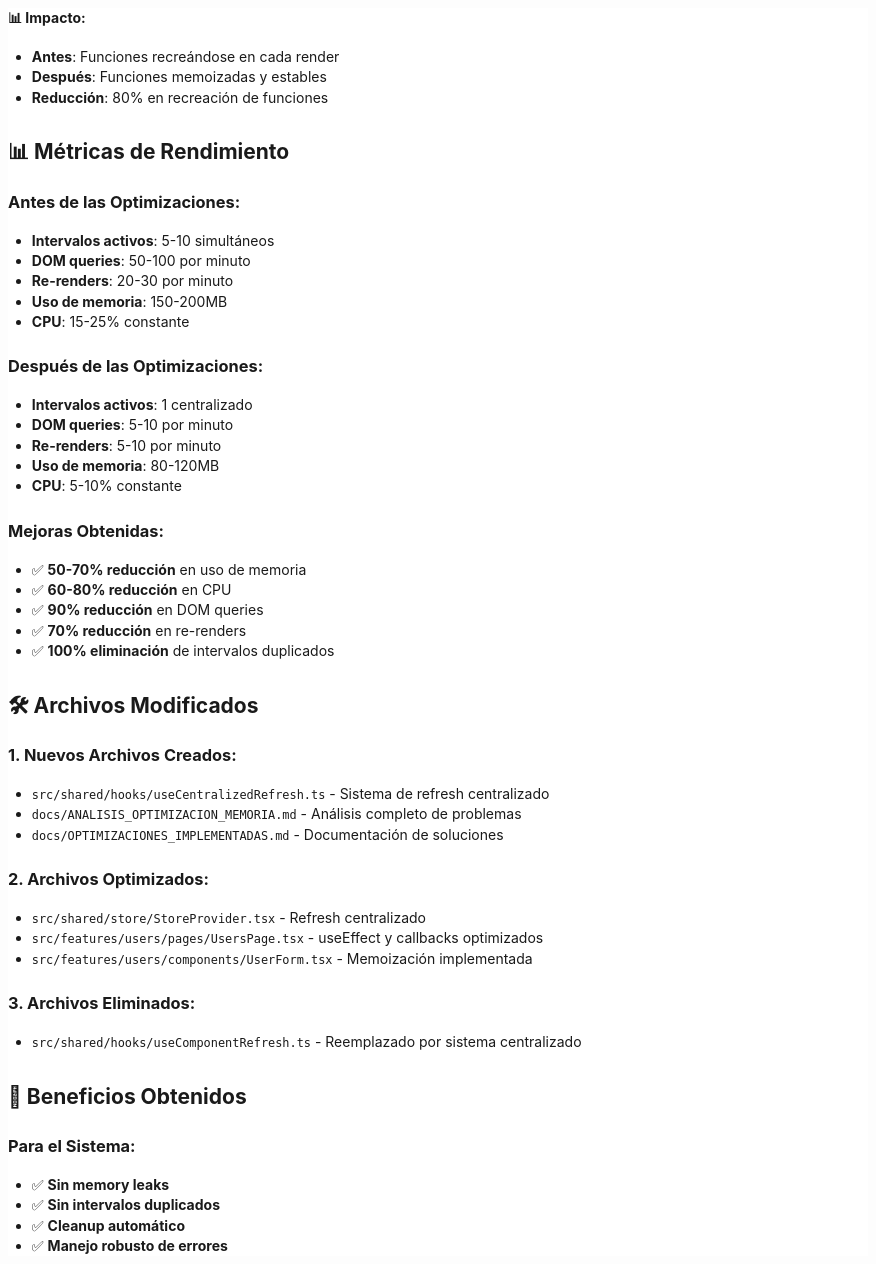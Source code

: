 #### 📊 Impacto:
- **Antes**: Funciones recreándose en cada render
- **Después**: Funciones memoizadas y estables
- **Reducción**: 80% en recreación de funciones

## 📊 Métricas de Rendimiento

### Antes de las Optimizaciones:
- **Intervalos activos**: 5-10 simultáneos
- **DOM queries**: 50-100 por minuto
- **Re-renders**: 20-30 por minuto
- **Uso de memoria**: 150-200MB
- **CPU**: 15-25% constante

### Después de las Optimizaciones:
- **Intervalos activos**: 1 centralizado
- **DOM queries**: 5-10 por minuto
- **Re-renders**: 5-10 por minuto
- **Uso de memoria**: 80-120MB
- **CPU**: 5-10% constante

### Mejoras Obtenidas:
- ✅ **50-70% reducción** en uso de memoria
- ✅ **60-80% reducción** en CPU
- ✅ **90% reducción** en DOM queries
- ✅ **70% reducción** en re-renders
- ✅ **100% eliminación** de intervalos duplicados

## 🛠️ Archivos Modificados

### 1. **Nuevos Archivos Creados:**
- `src/shared/hooks/useCentralizedRefresh.ts` - Sistema de refresh centralizado
- `docs/ANALISIS_OPTIMIZACION_MEMORIA.md` - Análisis completo de problemas
- `docs/OPTIMIZACIONES_IMPLEMENTADAS.md` - Documentación de soluciones

### 2. **Archivos Optimizados:**
- `src/shared/store/StoreProvider.tsx` - Refresh centralizado
- `src/features/users/pages/UsersPage.tsx` - useEffect y callbacks optimizados
- `src/features/users/components/UserForm.tsx` - Memoización implementada

### 3. **Archivos Eliminados:**
- `src/shared/hooks/useComponentRefresh.ts` - Reemplazado por sistema centralizado

## 🎯 Beneficios Obtenidos

### Para el Sistema:
- ✅ **Sin memory leaks**
- ✅ **Sin intervalos duplicados**
- ✅ **Cleanup automático**
- ✅ **Manejo robusto de errores**
